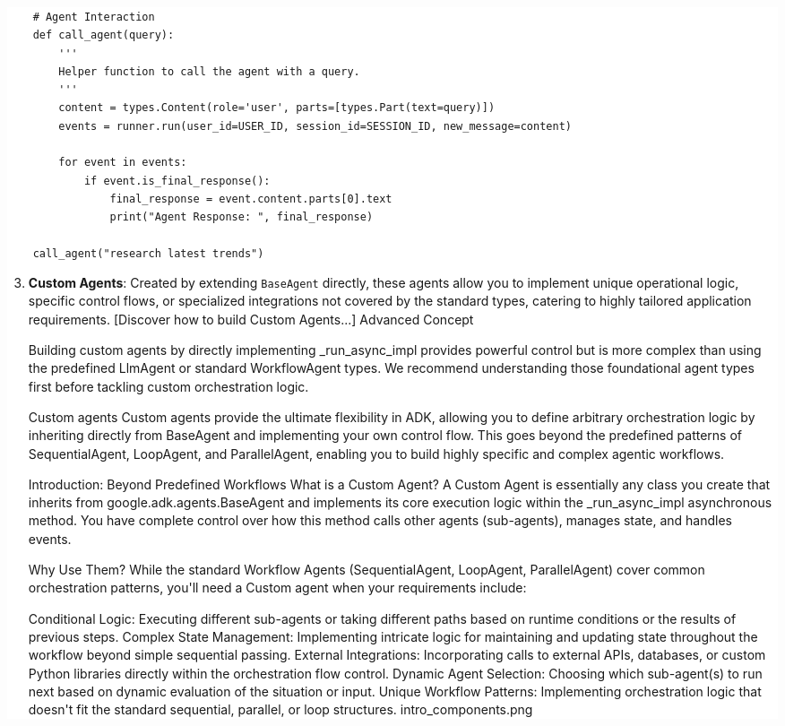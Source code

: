 
        # Agent Interaction
        def call_agent(query):
            '''
            Helper function to call the agent with a query.
            '''
            content = types.Content(role='user', parts=[types.Part(text=query)])
            events = runner.run(user_id=USER_ID, session_id=SESSION_ID, new_message=content)

            for event in events:
                if event.is_final_response():
                    final_response = event.content.parts[0].text
                    print("Agent Response: ", final_response)

        call_agent("research latest trends")

3. **Custom Agents**: Created by extending `BaseAgent` directly, these agents allow you to implement unique operational logic, specific control flows, or specialized integrations not covered by the standard types, catering to highly tailored application requirements. [Discover how to build Custom Agents...]
        Advanced Concept

    Building custom agents by directly implementing _run_async_impl provides powerful control but is more complex than using the predefined LlmAgent or standard WorkflowAgent types. We recommend understanding those foundational agent types first before tackling custom orchestration logic.

    Custom agents
    Custom agents provide the ultimate flexibility in ADK, allowing you to define arbitrary orchestration logic by inheriting directly from BaseAgent and implementing your own control flow. This goes beyond the predefined patterns of SequentialAgent, LoopAgent, and ParallelAgent, enabling you to build highly specific and complex agentic workflows.

    Introduction: Beyond Predefined Workflows
    What is a Custom Agent?
    A Custom Agent is essentially any class you create that inherits from google.adk.agents.BaseAgent and implements its core execution logic within the _run_async_impl asynchronous method. You have complete control over how this method calls other agents (sub-agents), manages state, and handles events.

    Why Use Them?
    While the standard Workflow Agents (SequentialAgent, LoopAgent, ParallelAgent) cover common orchestration patterns, you'll need a Custom agent when your requirements include:

    Conditional Logic: Executing different sub-agents or taking different paths based on runtime conditions or the results of previous steps.
    Complex State Management: Implementing intricate logic for maintaining and updating state throughout the workflow beyond simple sequential passing.
    External Integrations: Incorporating calls to external APIs, databases, or custom Python libraries directly within the orchestration flow control.
    Dynamic Agent Selection: Choosing which sub-agent(s) to run next based on dynamic evaluation of the situation or input.
    Unique Workflow Patterns: Implementing orchestration logic that doesn't fit the standard sequential, parallel, or loop structures.
    intro_components.png
